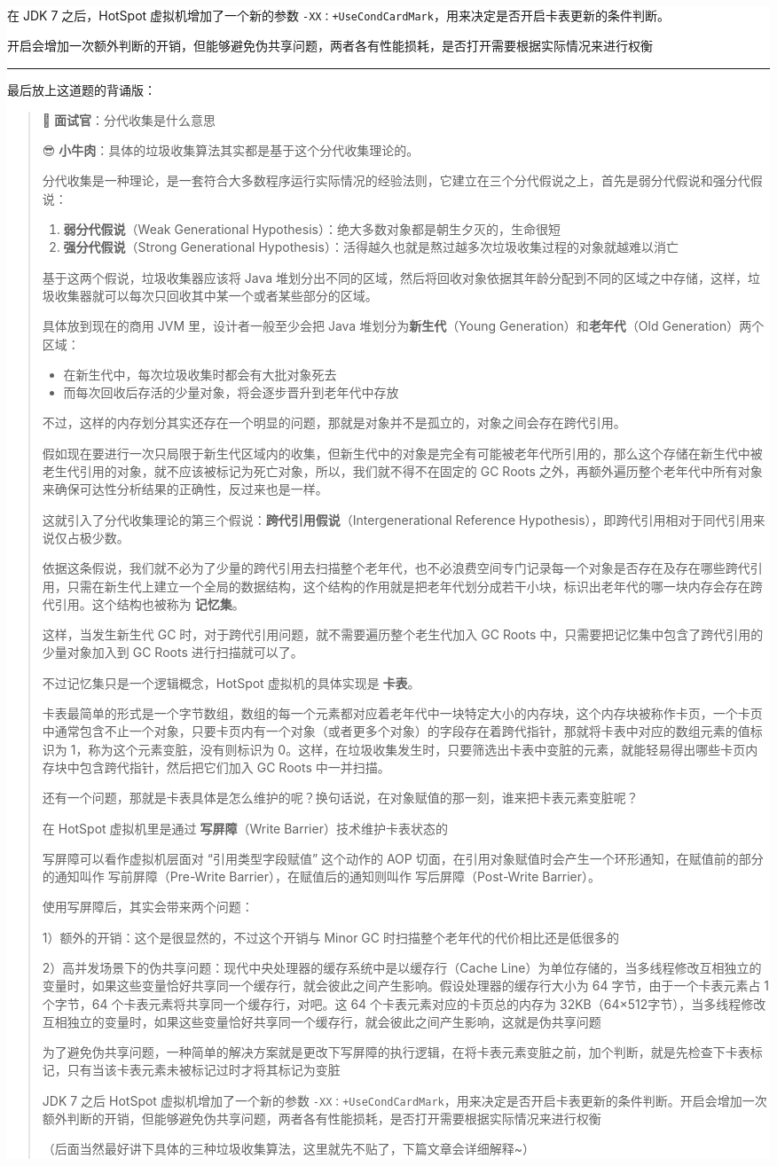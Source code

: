 在 JDK 7 之后，HotSpot 虚拟机增加了一个新的参数  `-XX：+UseCondCardMark`，用来决定是否开启卡表更新的条件判断。

开启会增加一次额外判断的开销，但能够避免伪共享问题，两者各有性能损耗，是否打开需要根据实际情况来进行权衡

---

最后放上这道题的背诵版：

> 🥸 **面试官**：分代收集是什么意思
>
> 😎 **小牛肉**：具体的垃圾收集算法其实都是基于这个分代收集理论的。
>
> 分代收集是一种理论，是一套符合大多数程序运行实际情况的经验法则，它建立在三个分代假说之上，首先是弱分代假说和强分代假说：
>
> 1. **弱分代假说**（Weak Generational Hypothesis）：绝大多数对象都是朝生夕灭的，生命很短
> 2. **强分代假说**（Strong Generational Hypothesis）：活得越久也就是熬过越多次垃圾收集过程的对象就越难以消亡
>
> 基于这两个假说，垃圾收集器应该将 Java 堆划分出不同的区域，然后将回收对象依据其年龄分配到不同的区域之中存储，这样，垃圾收集器就可以每次只回收其中某一个或者某些部分的区域。
>
> 具体放到现在的商用 JVM 里，设计者一般至少会把 Java 堆划分为**新生代**（Young Generation）和**老年代**（Old Generation）两个区域：
>
> - 在新生代中，每次垃圾收集时都会有大批对象死去
> - 而每次回收后存活的少量对象，将会逐步晋升到老年代中存放
>
> 不过，这样的内存划分其实还存在一个明显的问题，那就是对象并不是孤立的，对象之间会存在跨代引用。
>
> 假如现在要进行一次只局限于新生代区域内的收集，但新生代中的对象是完全有可能被老年代所引用的，那么这个存储在新生代中被老生代引用的对象，就不应该被标记为死亡对象，所以，我们就不得不在固定的 GC Roots 之外，再额外遍历整个老年代中所有对象来确保可达性分析结果的正确性，反过来也是一样。
>
> 这就引入了分代收集理论的第三个假说：**跨代引用假说**（Intergenerational Reference Hypothesis），即跨代引用相对于同代引用来说仅占极少数。
>
> 依据这条假说，我们就不必为了少量的跨代引用去扫描整个老年代，也不必浪费空间专门记录每一个对象是否存在及存在哪些跨代引用，只需在新生代上建立一个全局的数据结构，这个结构的作用就是把老年代划分成若干小块，标识出老年代的哪一块内存会存在跨代引用。这个结构也被称为 **记忆集**。
>
> 这样，当发生新生代 GC 时，对于跨代引用问题，就不需要遍历整个老生代加入 GC Roots 中，只需要把记忆集中包含了跨代引用的少量对象加入到 GC Roots 进行扫描就可以了。
>
> 不过记忆集只是一个逻辑概念，HotSpot 虚拟机的具体实现是 **卡表**。
>
> 卡表最简单的形式是一个字节数组，数组的每一个元素都对应着老年代中一块特定大小的内存块，这个内存块被称作卡页，一个卡页中通常包含不止一个对象，只要卡页内有一个对象（或者更多个对象）的字段存在着跨代指针，那就将卡表中对应的数组元素的值标识为 1，称为这个元素变脏，没有则标识为 0。这样，在垃圾收集发生时，只要筛选出卡表中变脏的元素，就能轻易得出哪些卡页内存块中包含跨代指针，然后把它们加入 GC Roots 中一并扫描。
>
> 还有一个问题，那就是卡表具体是怎么维护的呢？换句话说，在对象赋值的那一刻，谁来把卡表元素变脏呢？
>
> 在 HotSpot 虚拟机里是通过 **写屏障**（Write Barrier）技术维护卡表状态的
>
> 写屏障可以看作虚拟机层面对 “引用类型字段赋值” 这个动作的 AOP 切面，在引用对象赋值时会产生一个环形通知，在赋值前的部分的通知叫作 写前屏障（Pre-Write Barrier），在赋值后的通知则叫作 写后屏障（Post-Write Barrier）。
>
> 使用写屏障后，其实会带来两个问题：
>
> 1）额外的开销：这个是很显然的，不过这个开销与 Minor GC 时扫描整个老年代的代价相比还是低很多的
>
> 2）高并发场景下的伪共享问题：现代中央处理器的缓存系统中是以缓存行（Cache Line）为单位存储的，当多线程修改互相独立的变量时，如果这些变量恰好共享同一个缓存行，就会彼此之间产生影响。假设处理器的缓存行大小为 64 字节，由于一个卡表元素占 1 个字节，64 个卡表元素将共享同一个缓存行，对吧。这 64 个卡表元素对应的卡页总的内存为 32KB（64×512字节），当多线程修改互相独立的变量时，如果这些变量恰好共享同一个缓存行，就会彼此之间产生影响，这就是伪共享问题
>
> 为了避免伪共享问题，一种简单的解决方案就是更改下写屏障的执行逻辑，在将卡表元素变脏之前，加个判断，就是先检查下卡表标记，只有当该卡表元素未被标记过时才将其标记为变脏
>
> JDK 7 之后 HotSpot 虚拟机增加了一个新的参数  `-XX：+UseCondCardMark`，用来决定是否开启卡表更新的条件判断。开启会增加一次额外判断的开销，但能够避免伪共享问题，两者各有性能损耗，是否打开需要根据实际情况来进行权衡
>
> （后面当然最好讲下具体的三种垃圾收集算法，这里就先不贴了，下篇文章会详细解释~）